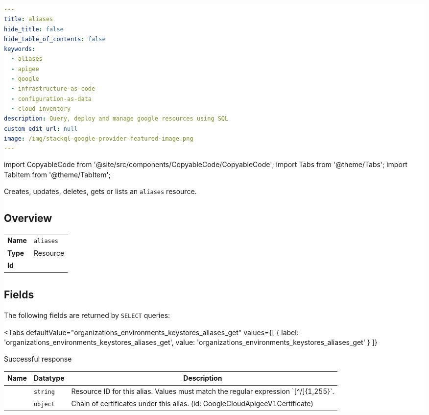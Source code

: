 ```yaml
--- 
title: aliases
hide_title: false
hide_table_of_contents: false
keywords:
  - aliases
  - apigee
  - google
  - infrastructure-as-code
  - configuration-as-data
  - cloud inventory
description: Query, deploy and manage google resources using SQL
custom_edit_url: null
image: /img/stackql-google-provider-featured-image.png
---
```


import CopyableCode from '@site/src/components/CopyableCode/CopyableCode';
import Tabs from '@theme/Tabs';
import TabItem from '@theme/TabItem';

Creates, updates, deletes, gets or lists an <code>aliases</code> resource.

## Overview
<table><tbody>
<tr><td><b>Name</b></td><td><code>aliases</code></td></tr>
<tr><td><b>Type</b></td><td>Resource</td></tr>
<tr><td><b>Id</b></td><td><CopyableCode code="google.apigee.aliases" /></td></tr>
</tbody></table>

## Fields

The following fields are returned by `SELECT` queries:

<Tabs
    defaultValue="organizations_environments_keystores_aliases_get"
    values={[
        { label: 'organizations_environments_keystores_aliases_get', value: 'organizations_environments_keystores_aliases_get' }
    ]}
>
<TabItem value="organizations_environments_keystores_aliases_get">

Successful response

<table>
<thead>
    <tr>
    <th>Name</th>
    <th>Datatype</th>
    <th>Description</th>
    </tr>
</thead>
<tbody>
<tr>
    <td><CopyableCode code="alias" /></td>
    <td><code>string</code></td>
    <td>Resource ID for this alias. Values must match the regular expression `[^/]&#123;1,255&#125;`.</td>
</tr>
<tr>
    <td><CopyableCode code="certsInfo" /></td>
    <td><code>object</code></td>
    <td>Chain of certificates under this alias. (id: GoogleCloudApigeeV1Certificate)</td>